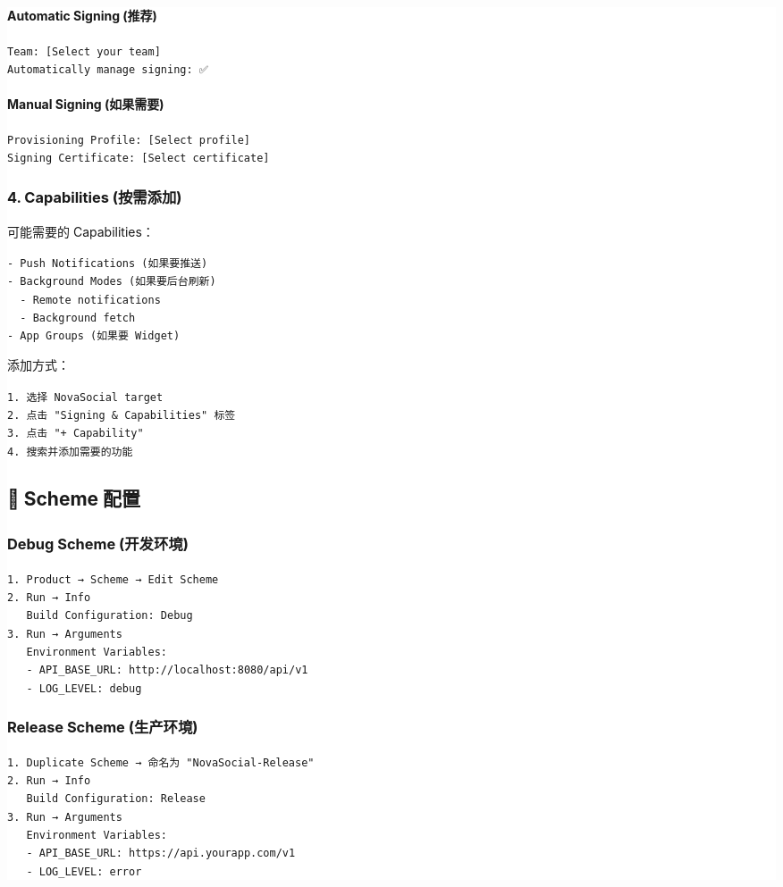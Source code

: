 #### Automatic Signing (推荐)

```
Team: [Select your team]
Automatically manage signing: ✅
```

#### Manual Signing (如果需要)

```
Provisioning Profile: [Select profile]
Signing Certificate: [Select certificate]
```

### 4. Capabilities (按需添加)

可能需要的 Capabilities：

```
- Push Notifications (如果要推送)
- Background Modes (如果要后台刷新)
  - Remote notifications
  - Background fetch
- App Groups (如果要 Widget)
```

添加方式：
```
1. 选择 NovaSocial target
2. 点击 "Signing & Capabilities" 标签
3. 点击 "+ Capability"
4. 搜索并添加需要的功能
```

## 🎨 Scheme 配置

### Debug Scheme (开发环境)

```
1. Product → Scheme → Edit Scheme
2. Run → Info
   Build Configuration: Debug
3. Run → Arguments
   Environment Variables:
   - API_BASE_URL: http://localhost:8080/api/v1
   - LOG_LEVEL: debug
```

### Release Scheme (生产环境)

```
1. Duplicate Scheme → 命名为 "NovaSocial-Release"
2. Run → Info
   Build Configuration: Release
3. Run → Arguments
   Environment Variables:
   - API_BASE_URL: https://api.yourapp.com/v1
   - LOG_LEVEL: error
```
